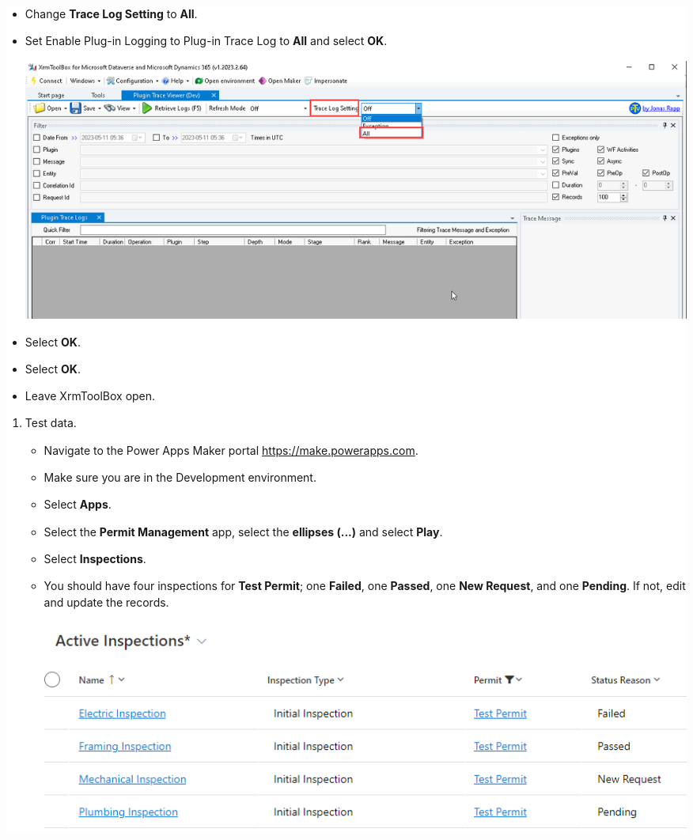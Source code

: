    - Change **Trace Log Setting** to **All**.

   - Set Enable Plug-in Logging to Plug-in Trace Log to **All** and select **OK**.

     ![Enable trace logging - screenshot](../images/L08/enable-trace-logs.png)
  
   - Select **OK**.

   - Select **OK**.

   - Leave XrmToolBox open.

1. Test data.

   - Navigate to the Power Apps Maker portal <https://make.powerapps.com>.
   - Make sure you are in the Development environment.
   - Select **Apps**.
   - Select the **Permit Management** app, select the **ellipses (...)** and select **Play**.
   - Select **Inspections**.

   - You should have four inspections for **Test Permit**; one **Failed**, one **Passed**, one **New Request**, and one **Pending**. If not, edit and update the records.

     ![Inspection records - screenshot](../images/L08/inspections-data.png)
